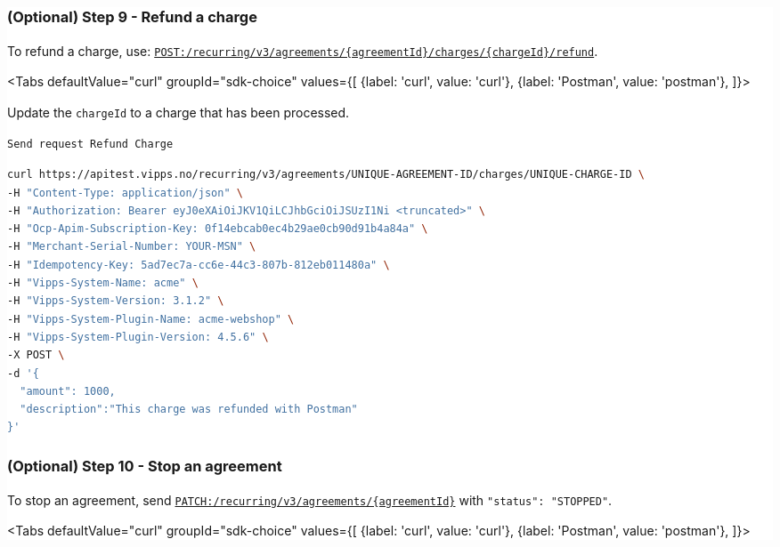 </TabItem>
</Tabs>

### (Optional) Step 9 - Refund a charge

To refund a charge, use:
[`POST:/recurring/v3/agreements/{agreementId}/charges/{chargeId}/refund`][refund-charge-endpoint].

<Tabs
defaultValue="curl"
groupId="sdk-choice"
values={[
{label: 'curl', value: 'curl'},
{label: 'Postman', value: 'postman'},
]}>
<TabItem value="postman">

Update the `chargeId` to a charge that has been processed.

```bash
Send request Refund Charge
```

</TabItem>
<TabItem value="curl">

```bash
curl https://apitest.vipps.no/recurring/v3/agreements/UNIQUE-AGREEMENT-ID/charges/UNIQUE-CHARGE-ID \
-H "Content-Type: application/json" \
-H "Authorization: Bearer eyJ0eXAiOiJKV1QiLCJhbGciOiJSUzI1Ni <truncated>" \
-H "Ocp-Apim-Subscription-Key: 0f14ebcab0ec4b29ae0cb90d91b4a84a" \
-H "Merchant-Serial-Number: YOUR-MSN" \
-H "Idempotency-Key: 5ad7ec7a-cc6e-44c3-807b-812eb011480a" \
-H "Vipps-System-Name: acme" \
-H "Vipps-System-Version: 3.1.2" \
-H "Vipps-System-Plugin-Name: acme-webshop" \
-H "Vipps-System-Plugin-Version: 4.5.6" \
-X POST \
-d '{
  "amount": 1000,
  "description":"This charge was refunded with Postman"
}'
```

</TabItem>
</Tabs>

### (Optional) Step 10 - Stop an agreement

To stop an agreement,
send [`PATCH:/recurring/v3/agreements/{agreementId}`][update-agreement-patch-endpoint]
with `"status": "STOPPED"`.

<Tabs
defaultValue="curl"
groupId="sdk-choice"
values={[
{label: 'curl', value: 'curl'},
{label: 'Postman', value: 'postman'},
]}>
<TabItem value="postman">


[access-token-endpoint]: https://developer.vippsmobilepay.com/api/access-token#tag/Authorization-Service/operation/fetchAuthorizationTokenUsingPost
[draft-agreement-endpoint]: https://developer.vippsmobilepay.com/api/recurring#tag/Agreement-v3-endpoints/operation/DraftAgreementV3
[agreement-endpoints]: https://developer.vippsmobilepay.com/api/recurring#tag/Agreement-v3-endpoints
[fetch-agreement-endpoint]: https://developer.vippsmobilepay.com/api/recurring#tag/Agreement-v3-endpoints/operation/FetchAgreementV3
[update-agreement-patch-endpoint]: https://developer.vippsmobilepay.com/api/recurring#tag/Agreement-v3-endpoints/operation/UpdateAgreementPatchV3
[create-charge-endpoint]: https://developer.vippsmobilepay.com/api/recurring#tag/Charge-v3-endpoints/operation/CreateChargeV3
[fetch-charge-endpoint]: https://developer.vippsmobilepay.com/api/recurring#tag/Charge-v3-endpoints/operation/FetchChargeV3
[cancel-charge-endpoint]: https://developer.vippsmobilepay.com/api/recurring#tag/Charge-v3-endpoints/operation/CancelChargeV3
[refund-charge-endpoint]: https://developer.vippsmobilepay.com/api/recurring#tag/Charge-v3-endpoints/operation/RefundChargeV3